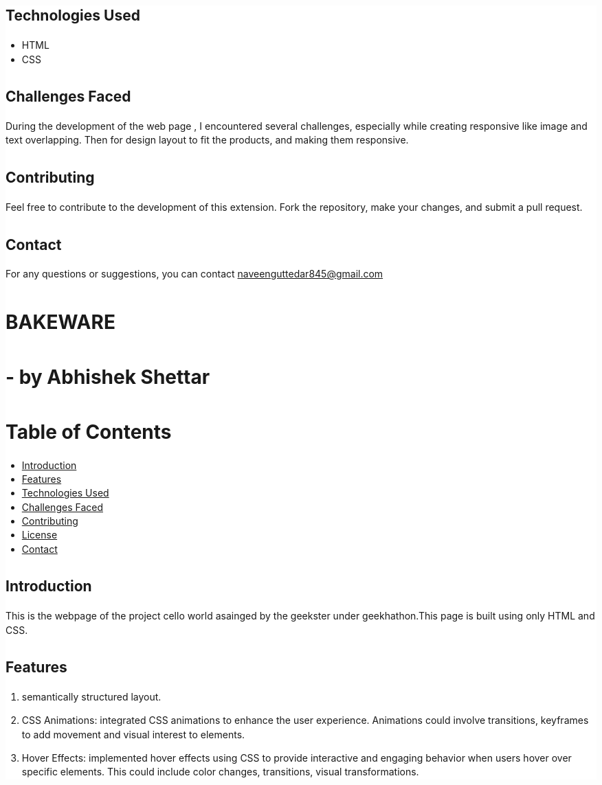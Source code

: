 ## Technologies Used

- HTML
- CSS

## Challenges Faced

During the development of the web page , I encountered several challenges, especially while creating responsive like image and text overlapping.
Then for design layout to fit the products,
and making them responsive.

## Contributing

Feel free to contribute to the development of this extension. Fork the repository, make your changes, and submit a pull request.

## Contact

For any questions or suggestions, you can contact naveenguttedar845@gmail.com

# BAKEWARE
# - by Abhishek Shettar

# Table of Contents
  - [Introduction](#introduction)
  - [Features](#features)
  - [Technologies Used](#technologies-used)
  - [Challenges Faced](#challenges-faced)
  - [Contributing](#contributing)
  - [License](#license)
  - [Contact](#contact)

## Introduction
This is the webpage of the project cello world asainged by the geekster under geekhathon.This page is built using only HTML and CSS.
## Features
1. semantically structured layout.
 
2. CSS Animations:
 integrated CSS animations to enhance the user experience. Animations could involve transitions, keyframes to add movement and visual interest to elements.

3. Hover Effects:
 implemented hover effects using CSS to provide interactive and engaging behavior when users hover over specific elements. This could include color changes, transitions, visual transformations.
